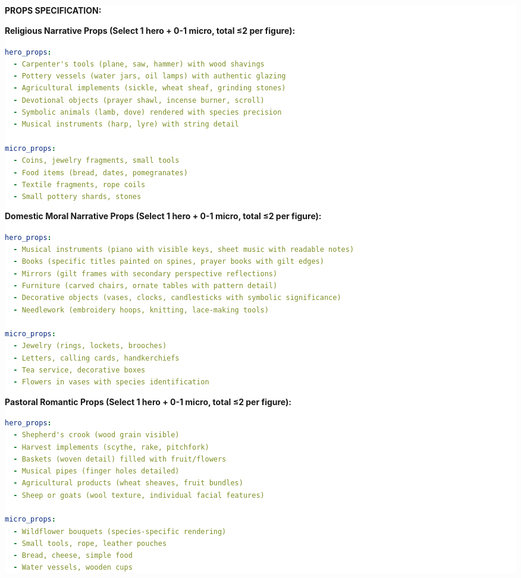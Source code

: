 **PROPS SPECIFICATION:**

**Religious Narrative Props (Select 1 hero + 0-1 micro, total ≤2 per figure):**

```yaml
hero_props:
  - Carpenter's tools (plane, saw, hammer) with wood shavings
  - Pottery vessels (water jars, oil lamps) with authentic glazing
  - Agricultural implements (sickle, wheat sheaf, grinding stones)
  - Devotional objects (prayer shawl, incense burner, scroll)
  - Symbolic animals (lamb, dove) rendered with species precision
  - Musical instruments (harp, lyre) with string detail
  
micro_props:
  - Coins, jewelry fragments, small tools
  - Food items (bread, dates, pomegranates)
  - Textile fragments, rope coils
  - Small pottery shards, stones
```

**Domestic Moral Narrative Props (Select 1 hero + 0-1 micro, total ≤2 per figure):**

```yaml
hero_props:
  - Musical instruments (piano with visible keys, sheet music with readable notes)
  - Books (specific titles painted on spines, prayer books with gilt edges)
  - Mirrors (gilt frames with secondary perspective reflections)
  - Furniture (carved chairs, ornate tables with pattern detail)
  - Decorative objects (vases, clocks, candlesticks with symbolic significance)
  - Needlework (embroidery hoops, knitting, lace-making tools)
  
micro_props:
  - Jewelry (rings, lockets, brooches)
  - Letters, calling cards, handkerchiefs
  - Tea service, decorative boxes
  - Flowers in vases with species identification
```

**Pastoral Romantic Props (Select 1 hero + 0-1 micro, total ≤2 per figure):**

```yaml
hero_props:
  - Shepherd's crook (wood grain visible)
  - Harvest implements (scythe, rake, pitchfork)
  - Baskets (woven detail) filled with fruit/flowers
  - Musical pipes (finger holes detailed)
  - Agricultural products (wheat sheaves, fruit bundles)
  - Sheep or goats (wool texture, individual facial features)
  
micro_props:
  - Wildflower bouquets (species-specific rendering)
  - Small tools, rope, leather pouches
  - Bread, cheese, simple food
  - Water vessels, wooden cups
```
